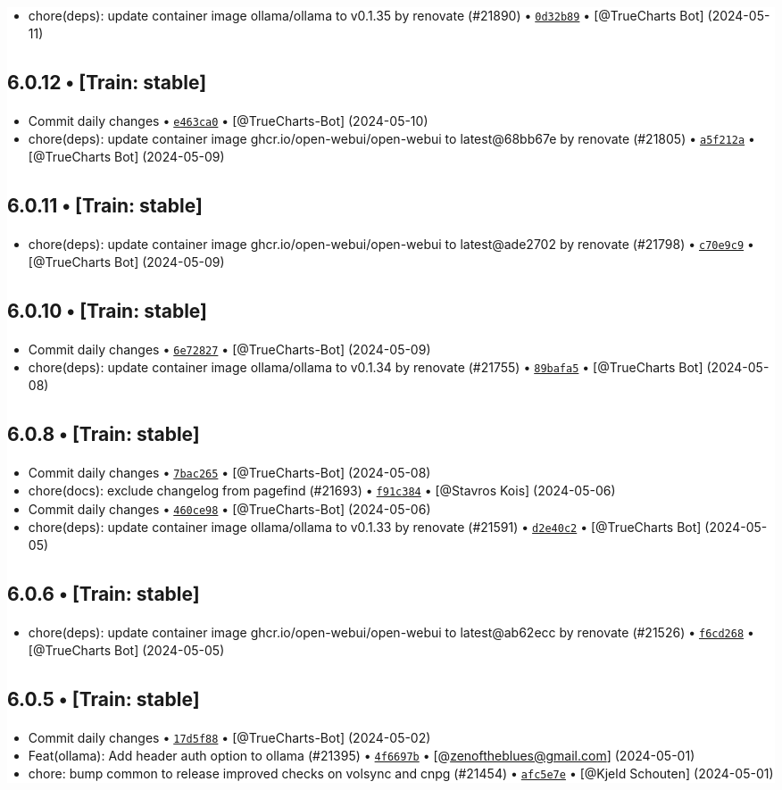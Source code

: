 - chore(deps): update container image ollama/ollama to v0.1.35 by renovate (#21890) • [`0d32b89`](https://github.com/truecharts/charts/commit/0d32b8901c692617a55468389ec54f5adb3d4e81) • [@TrueCharts Bot] (2024-05-11)

## 6.0.12 • [Train: stable]

- Commit daily changes • [`e463ca0`](https://github.com/truecharts/charts/commit/e463ca0004577c360c13e75329b8414d93bb156b) • [@TrueCharts-Bot] (2024-05-10)
- chore(deps): update container image ghcr.io/open-webui/open-webui to latest@68bb67e by renovate (#21805) • [`a5f212a`](https://github.com/truecharts/charts/commit/a5f212a67d764f25e0d29a835ad5b881fa883db9) • [@TrueCharts Bot] (2024-05-09)

## 6.0.11 • [Train: stable]

- chore(deps): update container image ghcr.io/open-webui/open-webui to latest@ade2702 by renovate (#21798) • [`c70e9c9`](https://github.com/truecharts/charts/commit/c70e9c97c72cdff49cf4740a7c35add52b9f7491) • [@TrueCharts Bot] (2024-05-09)

## 6.0.10 • [Train: stable]

- Commit daily changes • [`6e72827`](https://github.com/truecharts/charts/commit/6e728271ad5ff1a3cbf3ce945fcb7f056a556484) • [@TrueCharts-Bot] (2024-05-09)
- chore(deps): update container image ollama/ollama to v0.1.34 by renovate (#21755) • [`89bafa5`](https://github.com/truecharts/charts/commit/89bafa5c8164af3be0f5e591da925381792b4926) • [@TrueCharts Bot] (2024-05-08)

## 6.0.8 • [Train: stable]

- Commit daily changes • [`7bac265`](https://github.com/truecharts/charts/commit/7bac265a259104ead30b5c1fababc2fc0a869620) • [@TrueCharts-Bot] (2024-05-08)
- chore(docs): exclude changelog from pagefind (#21693) • [`f91c384`](https://github.com/truecharts/charts/commit/f91c384060835b0cff91205b8ee00de36b10d689) • [@Stavros Kois] (2024-05-06)
- Commit daily changes • [`460ce98`](https://github.com/truecharts/charts/commit/460ce98e609cda3c2b24a7f670cd204abb4a2123) • [@TrueCharts-Bot] (2024-05-06)
- chore(deps): update container image ollama/ollama to v0.1.33 by renovate (#21591) • [`d2e40c2`](https://github.com/truecharts/charts/commit/d2e40c2775f91d04fb166b6808355e80e8326edb) • [@TrueCharts Bot] (2024-05-05)

## 6.0.6 • [Train: stable]

- chore(deps): update container image ghcr.io/open-webui/open-webui to latest@ab62ecc by renovate (#21526) • [`f6cd268`](https://github.com/truecharts/charts/commit/f6cd2681dd7856441c8e1dcc1a75ab1c78b0b022) • [@TrueCharts Bot] (2024-05-05)

## 6.0.5 • [Train: stable]

- Commit daily changes • [`17d5f88`](https://github.com/truecharts/charts/commit/17d5f886bfd21d2f7e021feee2657a89a9869488) • [@TrueCharts-Bot] (2024-05-02)
- Feat(ollama): Add header auth option to ollama  (#21395) • [`4f6697b`](https://github.com/truecharts/charts/commit/4f6697b57229fc454bf2a0a0ee39ebfa38e59ab2) • [@zenoftheblues@gmail.com] (2024-05-01)
- chore: bump common to release improved checks on volsync and cnpg (#21454) • [`afc5e7e`](https://github.com/truecharts/charts/commit/afc5e7eafa19a1b65a13d021fedf7510b485bd13) • [@Kjeld Schouten] (2024-05-01)
